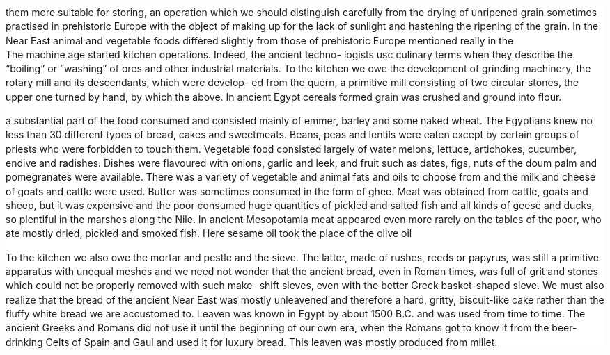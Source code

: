  them more suitable for storing, an 
operation which we should distinguish 
carefully from the drying of unripened 
grain sometimes practised in prehistoric 
Europe with the object of making up 
for the lack of sunlight and hastening 
the ripening of the grain. 
In the Near East animal and 
vegetable foods differed slightly from 
those of prehistoric Europe mentioned 
really 
in the   
The machine age 
started 
kitchen 
operations. Indeed, the ancient techno- 
logists usc culinary terms when they 
describe the “boiling” or “washing” 
of ores and other industrial materials. 
To the kitchen we owe the development 
of grinding machinery, the rotary mill 
and its descendants, which were develop- 
ed from the quern, a primitive mill 
consisting of two circular stones, the 
upper one turned by hand, by which the       above. In ancient Egypt cereals formed grain was crushed and ground into flour. 
 
a substantial part of the food consumed 
and consisted mainly of emmer, barley 
and some naked wheat. The Egyptians knew no less than 
30 different types of bread, cakes and sweetmeats. Beans, 
peas and lentils were eaten except by certain groups of priests 
who were forbidden to touch them. Vegetable food consisted 
largely of water melons, lettuce, artichokes, cucumber, endive 
and radishes. Dishes were flavoured with onions, garlic and 
leek, and fruit such as dates, figs, nuts of the doum palm and 
pomegranates were available. 
There was a variety of vegetable and animal fats and oils 
to choose from and the milk and cheese of goats and cattle 
were used. Butter was sometimes consumed in the form 
of ghee. Meat was obtained from cattle, goats and sheep, 
but it was expensive and the poor consumed huge quantities 
of pickled and salted fish and all kinds of geese and ducks, 
so plentiful in the marshes along the Nile. 
In ancient Mesopotamia meat appeared even more rarely 
on the tables of the poor, who ate mostly dried, pickled and 
smoked fish. Here sesame oil took the place of the olive oil 
  
To the kitchen we also owe the mortar 
and pestle and the sieve. The latter, 
made of rushes, reeds or papyrus, was still a primitive 
apparatus with unequal meshes and we need not wonder that 
the ancient bread, even in Roman times, was full of grit and 
stones which could not be properly removed with such make- 
shift sieves, even with the better Greck basket-shaped sieve. 
We must also realize that the bread of the ancient Near 
East was mostly unleavened and therefore a hard, gritty, 
biscuit-like cake rather than the fluffy white bread we are 
accustomed to. Leaven was known in Egypt by about 
1500 B.C. and was used from time to time. The ancient 
Greeks and Romans did not use it until the beginning of 
our own era, when the Romans got to know it from the 
beer-drinking Celts of Spain and Gaul and used it for luxury 
bread. This leaven was mostly produced from millet. 